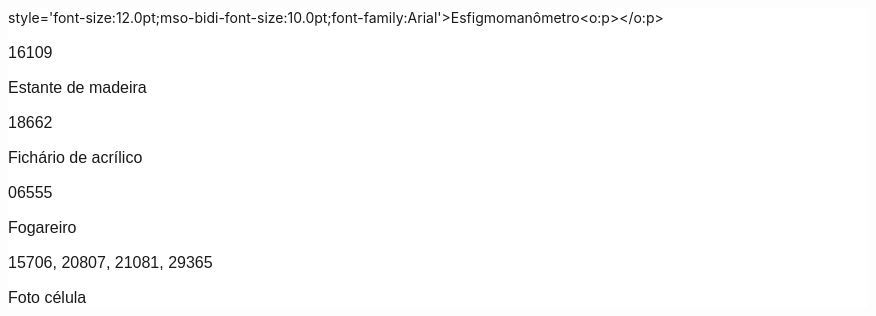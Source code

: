   style='font-size:12.0pt;mso-bidi-font-size:10.0pt;font-family:Arial'>Esfigmomanômetro<o:p></o:p></span></p>
  </td>
  <td width=299 valign=top style='width:224.45pt;border-top:none;border-left:
  none;border-bottom:solid windowtext .5pt;border-right:solid windowtext .5pt;
  mso-border-top-alt:solid windowtext .5pt;mso-border-left-alt:solid windowtext .5pt;
  padding:0cm 3.5pt 0cm 3.5pt'>
  <p class=MsoNormal style='text-align:justify;line-height:150%'><span
  style='font-size:12.0pt;mso-bidi-font-size:10.0pt;font-family:Arial'>16109<o:p></o:p></span></p>
  </td>
 </tr>
 <tr>
  <td width=299 valign=top style='width:224.45pt;border:solid windowtext .5pt;
  border-top:none;mso-border-top-alt:solid windowtext .5pt;padding:0cm 3.5pt 0cm 3.5pt'>
  <p class=MsoNormal style='text-align:justify;line-height:150%'><span
  style='font-size:12.0pt;mso-bidi-font-size:10.0pt;font-family:Arial'>Estante
  de madeira<o:p></o:p></span></p>
  </td>
  <td width=299 valign=top style='width:224.45pt;border-top:none;border-left:
  none;border-bottom:solid windowtext .5pt;border-right:solid windowtext .5pt;
  mso-border-top-alt:solid windowtext .5pt;mso-border-left-alt:solid windowtext .5pt;
  padding:0cm 3.5pt 0cm 3.5pt'>
  <p class=MsoNormal style='text-align:justify;line-height:150%'><span
  style='font-size:12.0pt;mso-bidi-font-size:10.0pt;font-family:Arial'>18662<o:p></o:p></span></p>
  </td>
 </tr>
 <tr>
  <td width=299 valign=top style='width:224.45pt;border:solid windowtext .5pt;
  border-top:none;mso-border-top-alt:solid windowtext .5pt;padding:0cm 3.5pt 0cm 3.5pt'>
  <p class=MsoNormal style='text-align:justify;line-height:150%'><span
  style='font-size:12.0pt;mso-bidi-font-size:10.0pt;font-family:Arial'>Fichário
  de acrílico<o:p></o:p></span></p>
  </td>
  <td width=299 valign=top style='width:224.45pt;border-top:none;border-left:
  none;border-bottom:solid windowtext .5pt;border-right:solid windowtext .5pt;
  mso-border-top-alt:solid windowtext .5pt;mso-border-left-alt:solid windowtext .5pt;
  padding:0cm 3.5pt 0cm 3.5pt'>
  <p class=MsoNormal style='text-align:justify;line-height:150%'><span
  style='font-size:12.0pt;mso-bidi-font-size:10.0pt;font-family:Arial'>06555<o:p></o:p></span></p>
  </td>
 </tr>
 <tr>
  <td width=299 valign=top style='width:224.45pt;border:solid windowtext .5pt;
  border-top:none;mso-border-top-alt:solid windowtext .5pt;padding:0cm 3.5pt 0cm 3.5pt'>
  <p class=MsoNormal style='text-align:justify;line-height:150%'><span
  style='font-size:12.0pt;mso-bidi-font-size:10.0pt;font-family:Arial'>Fogareiro<o:p></o:p></span></p>
  </td>
  <td width=299 valign=top style='width:224.45pt;border-top:none;border-left:
  none;border-bottom:solid windowtext .5pt;border-right:solid windowtext .5pt;
  mso-border-top-alt:solid windowtext .5pt;mso-border-left-alt:solid windowtext .5pt;
  padding:0cm 3.5pt 0cm 3.5pt'>
  <p class=MsoNormal style='text-align:justify;line-height:150%'><span
  style='font-size:12.0pt;mso-bidi-font-size:10.0pt;font-family:Arial'>15706,
  20807, 21081, 29365<o:p></o:p></span></p>
  </td>
 </tr>
 <tr>
  <td width=299 valign=top style='width:224.45pt;border:solid windowtext .5pt;
  border-top:none;mso-border-top-alt:solid windowtext .5pt;padding:0cm 3.5pt 0cm 3.5pt'>
  <p class=MsoNormal style='text-align:justify;line-height:150%'><span
  style='font-size:12.0pt;mso-bidi-font-size:10.0pt;font-family:Arial'>Foto
  célula<o:p></o:p></span></p>
  </td>